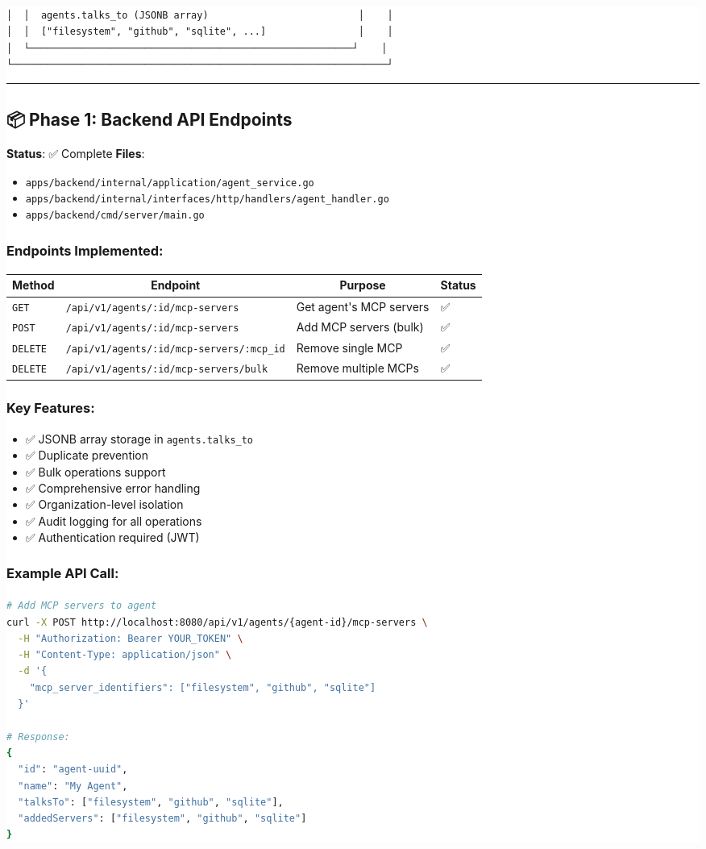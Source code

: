 ```
│  │  agents.talks_to (JSONB array)                          │    │
│  │  ["filesystem", "github", "sqlite", ...]                │    │
│  └────────────────────────────────────────────────────────┘    │
└─────────────────────────────────────────────────────────────────┘
```

---

## 📦 Phase 1: Backend API Endpoints

**Status**: ✅ Complete
**Files**:
- `apps/backend/internal/application/agent_service.go`
- `apps/backend/internal/interfaces/http/handlers/agent_handler.go`
- `apps/backend/cmd/server/main.go`

### **Endpoints Implemented**:

| Method | Endpoint | Purpose | Status |
|--------|----------|---------|--------|
| `GET` | `/api/v1/agents/:id/mcp-servers` | Get agent's MCP servers | ✅ |
| `POST` | `/api/v1/agents/:id/mcp-servers` | Add MCP servers (bulk) | ✅ |
| `DELETE` | `/api/v1/agents/:id/mcp-servers/:mcp_id` | Remove single MCP | ✅ |
| `DELETE` | `/api/v1/agents/:id/mcp-servers/bulk` | Remove multiple MCPs | ✅ |

### **Key Features**:
- ✅ JSONB array storage in `agents.talks_to`
- ✅ Duplicate prevention
- ✅ Bulk operations support
- ✅ Comprehensive error handling
- ✅ Organization-level isolation
- ✅ Audit logging for all operations
- ✅ Authentication required (JWT)

### **Example API Call**:

```bash
# Add MCP servers to agent
curl -X POST http://localhost:8080/api/v1/agents/{agent-id}/mcp-servers \
  -H "Authorization: Bearer YOUR_TOKEN" \
  -H "Content-Type: application/json" \
  -d '{
    "mcp_server_identifiers": ["filesystem", "github", "sqlite"]
  }'

# Response:
{
  "id": "agent-uuid",
  "name": "My Agent",
  "talksTo": ["filesystem", "github", "sqlite"],
  "addedServers": ["filesystem", "github", "sqlite"]
}
```
